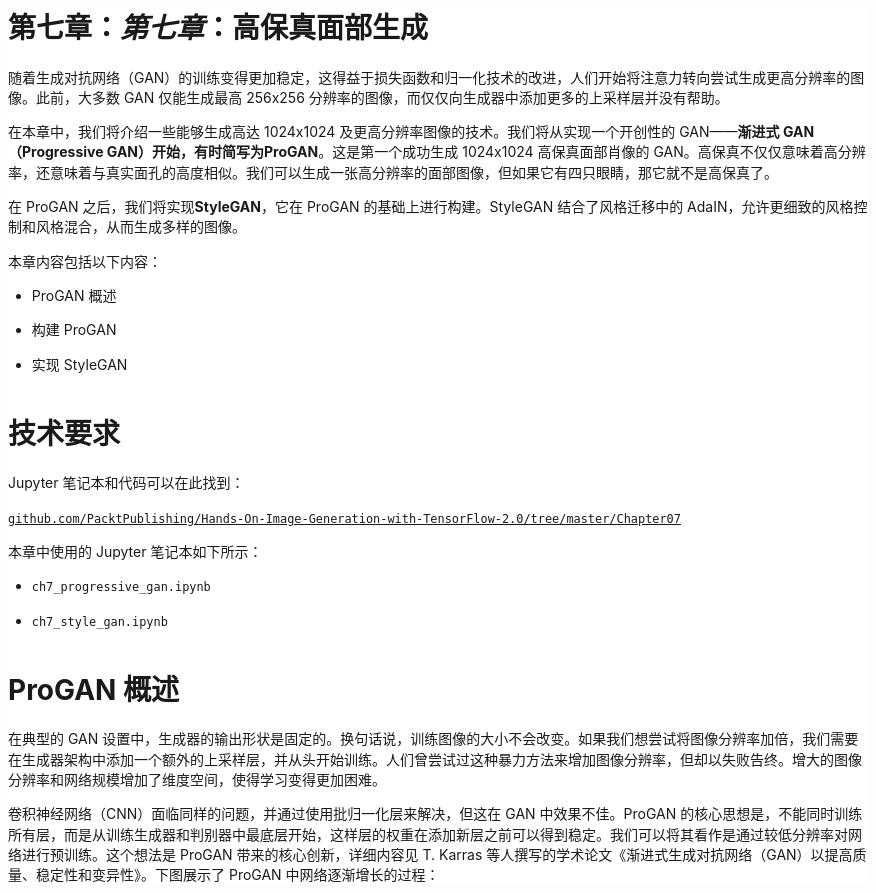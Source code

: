 # 第七章：*第七章*：高保真面部生成

随着生成对抗网络（GAN）的训练变得更加稳定，这得益于损失函数和归一化技术的改进，人们开始将注意力转向尝试生成更高分辨率的图像。此前，大多数 GAN 仅能生成最高 256x256 分辨率的图像，而仅仅向生成器中添加更多的上采样层并没有帮助。

在本章中，我们将介绍一些能够生成高达 1024x1024 及更高分辨率图像的技术。我们将从实现一个开创性的 GAN——**渐进式 GAN（Progressive GAN）**开始，有时简写为**ProGAN**。这是第一个成功生成 1024x1024 高保真面部肖像的 GAN。高保真不仅仅意味着高分辨率，还意味着与真实面孔的高度相似。我们可以生成一张高分辨率的面部图像，但如果它有四只眼睛，那它就不是高保真了。

在 ProGAN 之后，我们将实现**StyleGAN**，它在 ProGAN 的基础上进行构建。StyleGAN 结合了风格迁移中的 AdaIN，允许更细致的风格控制和风格混合，从而生成多样的图像。

本章内容包括以下内容：

+   ProGAN 概述

+   构建 ProGAN

+   实现 StyleGAN

# 技术要求

Jupyter 笔记本和代码可以在此找到：

[`github.com/PacktPublishing/Hands-On-Image-Generation-with-TensorFlow-2.0/tree/master/Chapter07`](https://github.com/PacktPublishing/Hands-On-Image-Generation-with-TensorFlow-2.0/tree/master/Chapter07)

本章中使用的 Jupyter 笔记本如下所示：

+   `ch7_progressive_gan.ipynb`

+   `ch7_style_gan.ipynb`

# ProGAN 概述

在典型的 GAN 设置中，生成器的输出形状是固定的。换句话说，训练图像的大小不会改变。如果我们想尝试将图像分辨率加倍，我们需要在生成器架构中添加一个额外的上采样层，并从头开始训练。人们曾尝试过这种暴力方法来增加图像分辨率，但却以失败告终。增大的图像分辨率和网络规模增加了维度空间，使得学习变得更加困难。

卷积神经网络（CNN）面临同样的问题，并通过使用批归一化层来解决，但这在 GAN 中效果不佳。ProGAN 的核心思想是，不能同时训练所有层，而是从训练生成器和判别器中最底层开始，这样层的权重在添加新层之前可以得到稳定。我们可以将其看作是通过较低分辨率对网络进行预训练。这个想法是 ProGAN 带来的核心创新，详细内容见 T. Karras 等人撰写的学术论文《渐进式生成对抗网络（GAN）以提高质量、稳定性和变异性》。下图展示了 ProGAN 中网络逐渐增长的过程：
